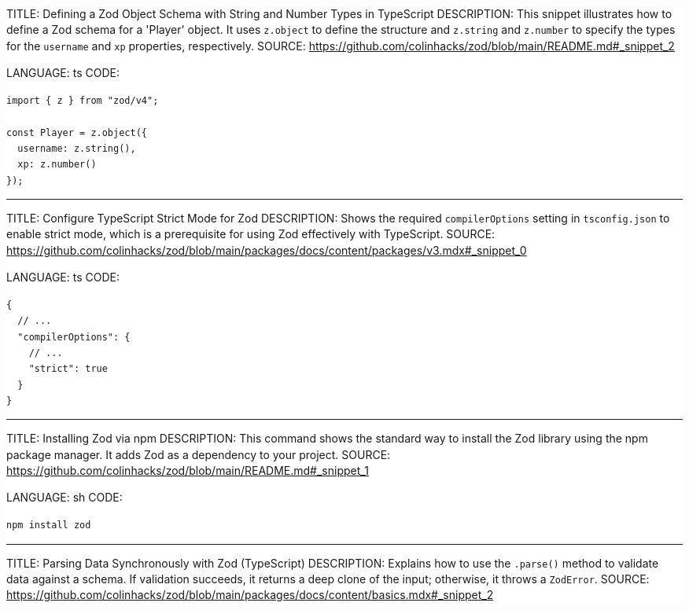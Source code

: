 TITLE: Defining a Zod Object Schema with String and Number Types in TypeScript
DESCRIPTION: This snippet illustrates how to define a Zod schema for a 'Player' object. It uses `z.object` to define the structure and `z.string` and `z.number` to specify the types for the `username` and `xp` properties, respectively.
SOURCE: https://github.com/colinhacks/zod/blob/main/README.md#_snippet_2

LANGUAGE: ts
CODE:
```
import { z } from "zod/v4"; 

const Player = z.object({ 
  username: z.string(),
  xp: z.number()
});
```

----------------------------------------

TITLE: Configure TypeScript Strict Mode for Zod
DESCRIPTION: Shows the required `compilerOptions` setting in `tsconfig.json` to enable strict mode, which is a prerequisite for using Zod effectively with TypeScript.
SOURCE: https://github.com/colinhacks/zod/blob/main/packages/docs/content/packages/v3.mdx#_snippet_0

LANGUAGE: ts
CODE:
```
{
  // ...
  "compilerOptions": {
    // ...
    "strict": true
  }
}
```

----------------------------------------

TITLE: Installing Zod via npm
DESCRIPTION: This command shows the standard way to install the Zod library using the npm package manager. It adds Zod as a dependency to your project.
SOURCE: https://github.com/colinhacks/zod/blob/main/README.md#_snippet_1

LANGUAGE: sh
CODE:
```
npm install zod
```

----------------------------------------

TITLE: Parsing Data Synchronously with Zod (TypeScript)
DESCRIPTION: Explains how to use the `.parse()` method to validate data against a schema. If validation succeeds, it returns a deep clone of the input; otherwise, it throws a `ZodError`.
SOURCE: https://github.com/colinhacks/zod/blob/main/packages/docs/content/basics.mdx#_snippet_2
